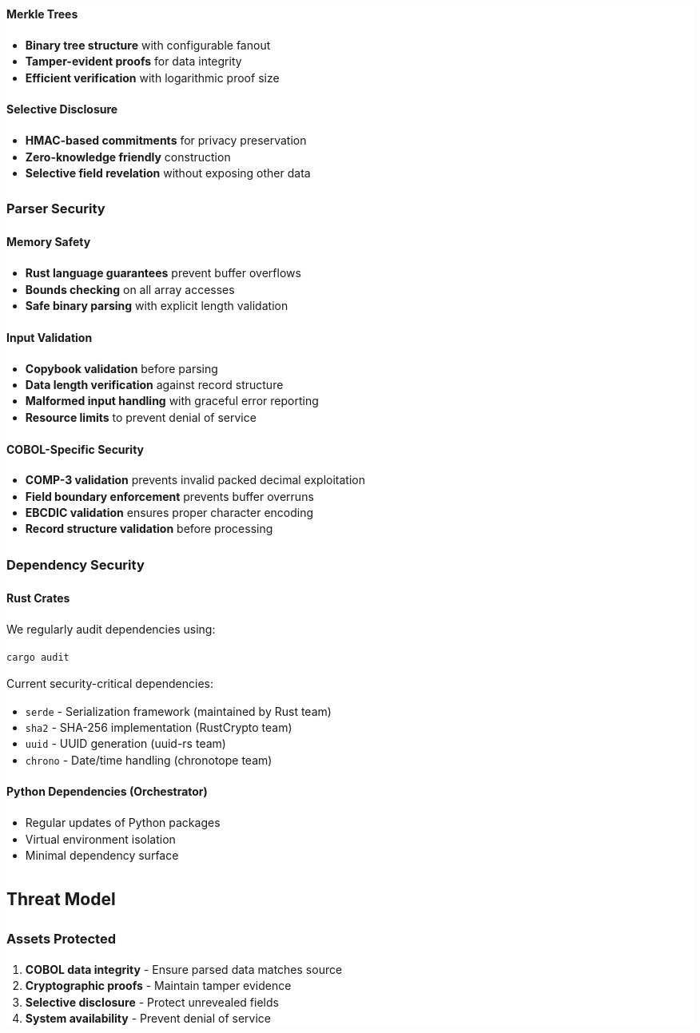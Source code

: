 #### Merkle Trees
- **Binary tree structure** with configurable fanout
- **Tamper-evident proofs** for data integrity
- **Efficient verification** with logarithmic proof size

#### Selective Disclosure
- **HMAC-based commitments** for privacy preservation
- **Zero-knowledge friendly** construction
- **Selective field revelation** without exposing other data

### Parser Security

#### Memory Safety
- **Rust language guarantees** prevent buffer overflows
- **Bounds checking** on all array accesses
- **Safe binary parsing** with explicit length validation

#### Input Validation
- **Copybook validation** before parsing
- **Data length verification** against record structure
- **Malformed input handling** with graceful error reporting
- **Resource limits** to prevent denial of service

#### COBOL-Specific Security
- **COMP-3 validation** prevents invalid packed decimal exploitation
- **Field boundary enforcement** prevents buffer overruns
- **EBCDIC validation** ensures proper character encoding
- **Record structure validation** before processing

### Dependency Security

#### Rust Crates
We regularly audit dependencies using:
```bash
cargo audit
```

Current security-critical dependencies:
- `serde` - Serialization framework (maintained by Rust team)
- `sha2` - SHA-256 implementation (RustCrypto team)  
- `uuid` - UUID generation (uuid-rs team)
- `chrono` - Date/time handling (chronotope team)

#### Python Dependencies (Orchestrator)
- Regular updates of Python packages
- Virtual environment isolation
- Minimal dependency surface

## Threat Model

### Assets Protected
1. **COBOL data integrity** - Ensure parsed data matches source
2. **Cryptographic proofs** - Maintain tamper evidence
3. **Selective disclosure** - Protect unrevealed fields
4. **System availability** - Prevent denial of service
